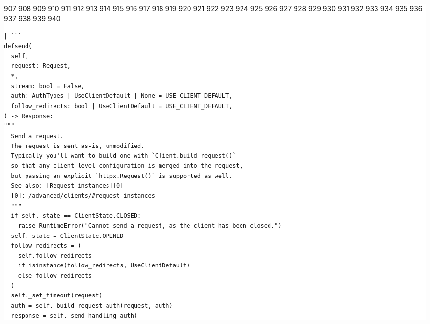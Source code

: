 907
908
909
910
911
912
913
914
915
916
917
918
919
920
921
922
923
924
925
926
927
928
929
930
931
932
933
934
935
936
937
938
939
940
```
| ```
defsend(
  self,
  request: Request,
  *,
  stream: bool = False,
  auth: AuthTypes | UseClientDefault | None = USE_CLIENT_DEFAULT,
  follow_redirects: bool | UseClientDefault = USE_CLIENT_DEFAULT,
) -> Response:
"""
  Send a request.
  The request is sent as-is, unmodified.
  Typically you'll want to build one with `Client.build_request()`
  so that any client-level configuration is merged into the request,
  but passing an explicit `httpx.Request()` is supported as well.
  See also: [Request instances][0]
  [0]: /advanced/clients/#request-instances
  """
  if self._state == ClientState.CLOSED:
    raise RuntimeError("Cannot send a request, as the client has been closed.")
  self._state = ClientState.OPENED
  follow_redirects = (
    self.follow_redirects
    if isinstance(follow_redirects, UseClientDefault)
    else follow_redirects
  )
  self._set_timeout(request)
  auth = self._build_request_auth(request, auth)
  response = self._send_handling_auth(
```

  [0]: /quickstart#streaming-responses